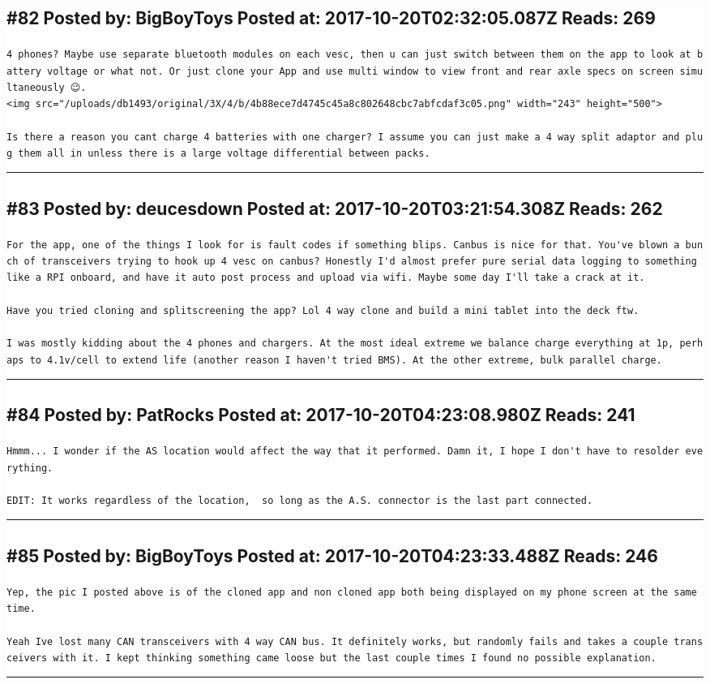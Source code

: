 ## \#82 Posted by: BigBoyToys Posted at: 2017-10-20T02:32:05.087Z Reads: 269

```
4 phones? Maybe use separate bluetooth modules on each vesc, then u can just switch between them on the app to look at battery voltage or what not. Or just clone your App and use multi window to view front and rear axle specs on screen simultaneously 😉.
<img src="/uploads/db1493/original/3X/4/b/4b88ece7d4745c45a8c802648cbc7abfcdaf3c05.png" width="243" height="500">

Is there a reason you cant charge 4 batteries with one charger? I assume you can just make a 4 way split adaptor and plug them all in unless there is a large voltage differential between packs.
```

---
## \#83 Posted by: deucesdown Posted at: 2017-10-20T03:21:54.308Z Reads: 262

```
For the app, one of the things I look for is fault codes if something blips. Canbus is nice for that. You've blown a bunch of transceivers trying to hook up 4 vesc on canbus? Honestly I'd almost prefer pure serial data logging to something like a RPI onboard, and have it auto post process and upload via wifi. Maybe some day I'll take a crack at it.

Have you tried cloning and splitscreening the app? Lol 4 way clone and build a mini tablet into the deck ftw.

I was mostly kidding about the 4 phones and chargers. At the most ideal extreme we balance charge everything at 1p, perhaps to 4.1v/cell to extend life (another reason I haven't tried BMS). At the other extreme, bulk parallel charge.
```

---
## \#84 Posted by: PatRocks Posted at: 2017-10-20T04:23:08.980Z Reads: 241

```
Hmmm... I wonder if the AS location would affect the way that it performed. Damn it, I hope I don't have to resolder everything.

EDIT: It works regardless of the location,  so long as the A.S. connector is the last part connected.
```

---
## \#85 Posted by: BigBoyToys Posted at: 2017-10-20T04:23:33.488Z Reads: 246

```
Yep, the pic I posted above is of the cloned app and non cloned app both being displayed on my phone screen at the same time.

Yeah Ive lost many CAN transceivers with 4 way CAN bus. It definitely works, but randomly fails and takes a couple transceivers with it. I kept thinking something came loose but the last couple times I found no possible explanation.
```

---
